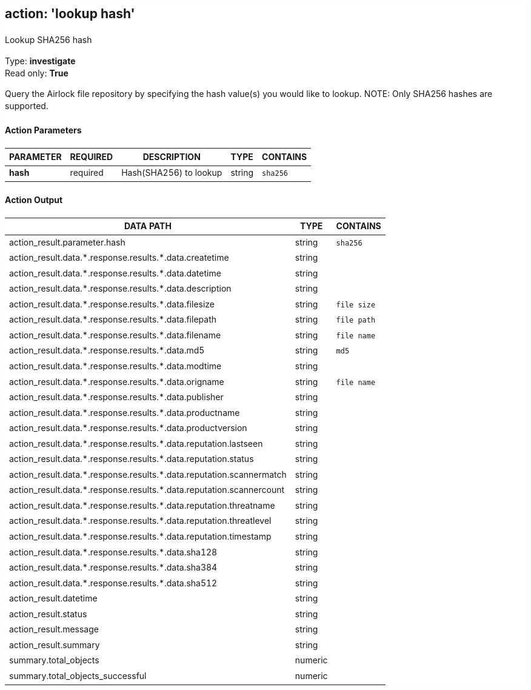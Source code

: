## action: 'lookup hash'
Lookup SHA256 hash

Type: **investigate**  
Read only: **True**

Query the Airlock file repository by specifying the hash value\(s\) you would like to lookup\. NOTE\: Only SHA256 hashes are supported\.

#### Action Parameters
PARAMETER | REQUIRED | DESCRIPTION | TYPE | CONTAINS
--------- | -------- | ----------- | ---- | --------
**hash** |  required  | Hash\(SHA256\) to lookup | string |  `sha256` 

#### Action Output
DATA PATH | TYPE | CONTAINS
--------- | ---- | --------
action\_result\.parameter\.hash | string |  `sha256` 
action\_result\.data\.\*\.response\.results\.\*\.data\.createtime | string | 
action\_result\.data\.\*\.response\.results\.\*\.data\.datetime | string | 
action\_result\.data\.\*\.response\.results\.\*\.data\.description | string | 
action\_result\.data\.\*\.response\.results\.\*\.data\.filesize | string |  `file size` 
action\_result\.data\.\*\.response\.results\.\*\.data\.filepath | string |  `file path` 
action\_result\.data\.\*\.response\.results\.\*\.data\.filename | string |  `file name` 
action\_result\.data\.\*\.response\.results\.\*\.data\.md5 | string |  `md5` 
action\_result\.data\.\*\.response\.results\.\*\.data\.modtime | string | 
action\_result\.data\.\*\.response\.results\.\*\.data\.origname | string |  `file name` 
action\_result\.data\.\*\.response\.results\.\*\.data\.publisher | string | 
action\_result\.data\.\*\.response\.results\.\*\.data\.productname | string | 
action\_result\.data\.\*\.response\.results\.\*\.data\.productversion | string | 
action\_result\.data\.\*\.response\.results\.\*\.data\.reputation\.lastseen | string | 
action\_result\.data\.\*\.response\.results\.\*\.data\.reputation\.status | string | 
action\_result\.data\.\*\.response\.results\.\*\.data\.reputation\.scannermatch | string | 
action\_result\.data\.\*\.response\.results\.\*\.data\.reputation\.scannercount | string | 
action\_result\.data\.\*\.response\.results\.\*\.data\.reputation\.threatname | string | 
action\_result\.data\.\*\.response\.results\.\*\.data\.reputation\.threatlevel | string | 
action\_result\.data\.\*\.response\.results\.\*\.data\.reputation\.timestamp | string | 
action\_result\.data\.\*\.response\.results\.\*\.data\.sha128 | string | 
action\_result\.data\.\*\.response\.results\.\*\.data\.sha384 | string | 
action\_result\.data\.\*\.response\.results\.\*\.data\.sha512 | string | 
action\_result\.datetime | string | 
action\_result\.status | string | 
action\_result\.message | string | 
action\_result\.summary | string | 
summary\.total\_objects | numeric | 
summary\.total\_objects\_successful | numeric | 
